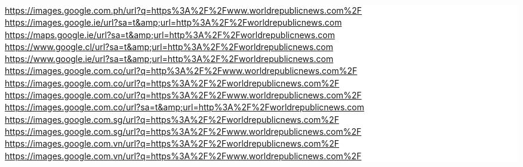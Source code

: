 <a href="https://images.google.com.ph/url?q=https%3A%2F%2Fwww.worldrepublicnews.com%2F" target="_blank" rel="nofollow" data-saferedirecturl="https://www.google.com/url?hl=en&amp;q=https://images.google.com.ph/url?q%3Dhttps%253A%252F%252Fwww.worldrepublicnews.com%252F&amp;source=gmail&amp;ust=1659355565201000&amp;usg=AOvVaw1ZTiOl2g-9zt_LMGJhW_5d">https://images.google.com.ph/url?q=https%3A%2F%2Fwww.worldrepublicnews.com%2F</a><br><a href="https://images.google.ie/url?sa=t&amp;url=http%3A%2F%2Fworldrepublicnews.com" target="_blank" rel="nofollow" data-saferedirecturl="https://www.google.com/url?hl=en&amp;q=https://images.google.ie/url?sa%3Dt%26url%3Dhttp%253A%252F%252Fworldrepublicnews.com&amp;source=gmail&amp;ust=1659355565201000&amp;usg=AOvVaw1HNo9JzFHp0FlUNYwFnOwV">https://images.google.ie/url?sa=t&amp;url=http%3A%2F%2Fworldrepublicnews.com</a><br><a href="https://maps.google.ie/url?sa=t&amp;url=http%3A%2F%2Fworldrepublicnews.com" target="_blank" rel="nofollow" data-saferedirecturl="https://www.google.com/url?hl=en&amp;q=https://maps.google.ie/url?sa%3Dt%26url%3Dhttp%253A%252F%252Fworldrepublicnews.com&amp;source=gmail&amp;ust=1659355565201000&amp;usg=AOvVaw2MIuD7iHTH2voImHi-PY9P">https://maps.google.ie/url?sa=t&amp;url=http%3A%2F%2Fworldrepublicnews.com</a><br><a href="https://www.google.cl/url?sa=t&amp;url=http%3A%2F%2Fworldrepublicnews.com" target="_blank" rel="nofollow" data-saferedirecturl="https://www.google.com/url?hl=en&amp;q=https://www.google.cl/url?sa%3Dt%26url%3Dhttp%253A%252F%252Fworldrepublicnews.com&amp;source=gmail&amp;ust=1659355565201000&amp;usg=AOvVaw2nx-8aZeoQFuRavRkAoHN-">https://www.google.cl/url?sa=t&amp;url=http%3A%2F%2Fworldrepublicnews.com</a><br><a href="https://www.google.ie/url?sa=t&amp;url=http%3A%2F%2Fworldrepublicnews.com" target="_blank" rel="nofollow" data-saferedirecturl="https://www.google.com/url?hl=en&amp;q=https://www.google.ie/url?sa%3Dt%26url%3Dhttp%253A%252F%252Fworldrepublicnews.com&amp;source=gmail&amp;ust=1659355565201000&amp;usg=AOvVaw2mMfawGedJK71Ll3LjmKDG">https://www.google.ie/url?sa=t&amp;url=http%3A%2F%2Fworldrepublicnews.com</a><br><a href="https://images.google.com.co/url?q=http%3A%2F%2Fwww.worldrepublicnews.com%2F" target="_blank" rel="nofollow" data-saferedirecturl="https://www.google.com/url?hl=en&amp;q=https://images.google.com.co/url?q%3Dhttp%253A%252F%252Fwww.worldrepublicnews.com%252F&amp;source=gmail&amp;ust=1659355565201000&amp;usg=AOvVaw2W4hvxEojGc30sBDDvtIaz">https://images.google.com.co/url?q=http%3A%2F%2Fwww.worldrepublicnews.com%2F</a><br><a href="https://images.google.com.co/url?q=https%3A%2F%2Fworldrepublicnews.com%2F" target="_blank" rel="nofollow" data-saferedirecturl="https://www.google.com/url?hl=en&amp;q=https://images.google.com.co/url?q%3Dhttps%253A%252F%252Fworldrepublicnews.com%252F&amp;source=gmail&amp;ust=1659355565201000&amp;usg=AOvVaw0X7KItUMCHj0XDMA50uW3n">https://images.google.com.co/url?q=https%3A%2F%2Fworldrepublicnews.com%2F</a><br><a href="https://images.google.com.co/url?q=https%3A%2F%2Fwww.worldrepublicnews.com%2F" target="_blank" rel="nofollow" data-saferedirecturl="https://www.google.com/url?hl=en&amp;q=https://images.google.com.co/url?q%3Dhttps%253A%252F%252Fwww.worldrepublicnews.com%252F&amp;source=gmail&amp;ust=1659355565201000&amp;usg=AOvVaw0u2CDNsgne-GdPrxNguMc0">https://images.google.com.co/url?q=https%3A%2F%2Fwww.worldrepublicnews.com%2F</a><br><a href="https://images.google.com.co/url?sa=t&amp;url=http%3A%2F%2Fworldrepublicnews.com" target="_blank" rel="nofollow" data-saferedirecturl="https://www.google.com/url?hl=en&amp;q=https://images.google.com.co/url?sa%3Dt%26url%3Dhttp%253A%252F%252Fworldrepublicnews.com&amp;source=gmail&amp;ust=1659355565201000&amp;usg=AOvVaw0ffpL_YyFyvlookyPwWqin">https://images.google.com.co/url?sa=t&amp;url=http%3A%2F%2Fworldrepublicnews.com</a><br><a href="https://images.google.com.sg/url?q=https%3A%2F%2Fworldrepublicnews.com%2F" target="_blank" rel="nofollow" data-saferedirecturl="https://www.google.com/url?hl=en&amp;q=https://images.google.com.sg/url?q%3Dhttps%253A%252F%252Fworldrepublicnews.com%252F&amp;source=gmail&amp;ust=1659355565201000&amp;usg=AOvVaw1nQnBMCyO430y_1wQF9TdE">https://images.google.com.sg/url?q=https%3A%2F%2Fworldrepublicnews.com%2F</a><br><a href="https://images.google.com.sg/url?q=https%3A%2F%2Fwww.worldrepublicnews.com%2F" target="_blank" rel="nofollow" data-saferedirecturl="https://www.google.com/url?hl=en&amp;q=https://images.google.com.sg/url?q%3Dhttps%253A%252F%252Fwww.worldrepublicnews.com%252F&amp;source=gmail&amp;ust=1659355565201000&amp;usg=AOvVaw3aavoUjT2WBe5mSV7iIHil">https://images.google.com.sg/url?q=https%3A%2F%2Fwww.worldrepublicnews.com%2F</a><br><a href="https://images.google.com.vn/url?q=https%3A%2F%2Fworldrepublicnews.com%2F" target="_blank" rel="nofollow" data-saferedirecturl="https://www.google.com/url?hl=en&amp;q=https://images.google.com.vn/url?q%3Dhttps%253A%252F%252Fworldrepublicnews.com%252F&amp;source=gmail&amp;ust=1659355565201000&amp;usg=AOvVaw2gFqT2YM36H2mpr1ajGiX4">https://images.google.com.vn/url?q=https%3A%2F%2Fworldrepublicnews.com%2F</a><br><a href="https://images.google.com.vn/url?q=https%3A%2F%2Fwww.worldrepublicnews.com%2F" target="_blank" rel="nofollow" data-saferedirecturl="https://www.google.com/url?hl=en&amp;q=https://images.google.com.vn/url?q%3Dhttps%253A%252F%252Fwww.worldrepublicnews.com%252F&amp;source=gmail&amp;ust=1659355565201000&amp;usg=AOvVaw3k_wZRTYW5jDV8WzK-DVBM">https://images.google.com.vn/url?q=https%3A%2F%2Fwww.worldrepublicnews.com%2F</a><br>